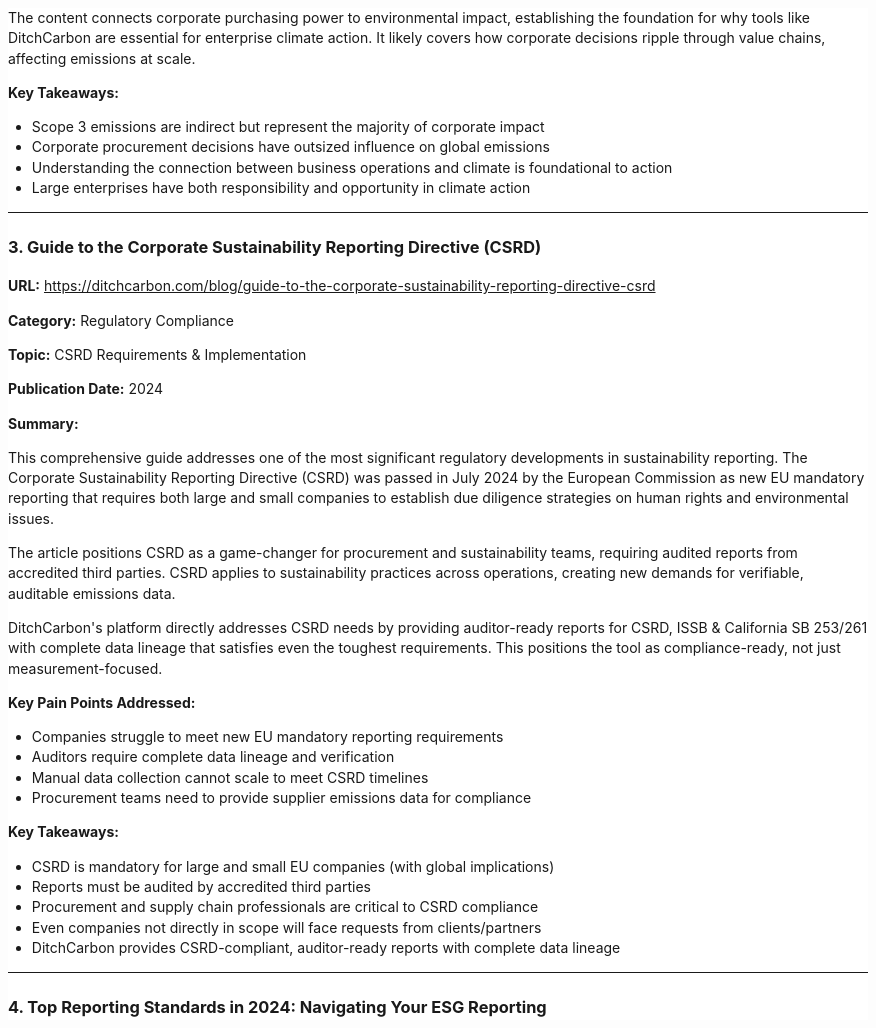 The content connects corporate purchasing power to environmental impact, establishing the foundation for why tools like DitchCarbon are essential for enterprise climate action. It likely covers how corporate decisions ripple through value chains, affecting emissions at scale.

**Key Takeaways:**
- Scope 3 emissions are indirect but represent the majority of corporate impact
- Corporate procurement decisions have outsized influence on global emissions
- Understanding the connection between business operations and climate is foundational to action
- Large enterprises have both responsibility and opportunity in climate action

---

### 3. Guide to the Corporate Sustainability Reporting Directive (CSRD)

**URL:** https://ditchcarbon.com/blog/guide-to-the-corporate-sustainability-reporting-directive-csrd

**Category:** Regulatory Compliance

**Topic:** CSRD Requirements & Implementation

**Publication Date:** 2024

**Summary:**

This comprehensive guide addresses one of the most significant regulatory developments in sustainability reporting. The Corporate Sustainability Reporting Directive (CSRD) was passed in July 2024 by the European Commission as new EU mandatory reporting that requires both large and small companies to establish due diligence strategies on human rights and environmental issues.

The article positions CSRD as a game-changer for procurement and sustainability teams, requiring audited reports from accredited third parties. CSRD applies to sustainability practices across operations, creating new demands for verifiable, auditable emissions data.

DitchCarbon's platform directly addresses CSRD needs by providing auditor-ready reports for CSRD, ISSB & California SB 253/261 with complete data lineage that satisfies even the toughest requirements. This positions the tool as compliance-ready, not just measurement-focused.

**Key Pain Points Addressed:**
- Companies struggle to meet new EU mandatory reporting requirements
- Auditors require complete data lineage and verification
- Manual data collection cannot scale to meet CSRD timelines
- Procurement teams need to provide supplier emissions data for compliance

**Key Takeaways:**
- CSRD is mandatory for large and small EU companies (with global implications)
- Reports must be audited by accredited third parties
- Procurement and supply chain professionals are critical to CSRD compliance
- Even companies not directly in scope will face requests from clients/partners
- DitchCarbon provides CSRD-compliant, auditor-ready reports with complete data lineage

---

### 4. Top Reporting Standards in 2024: Navigating Your ESG Reporting
